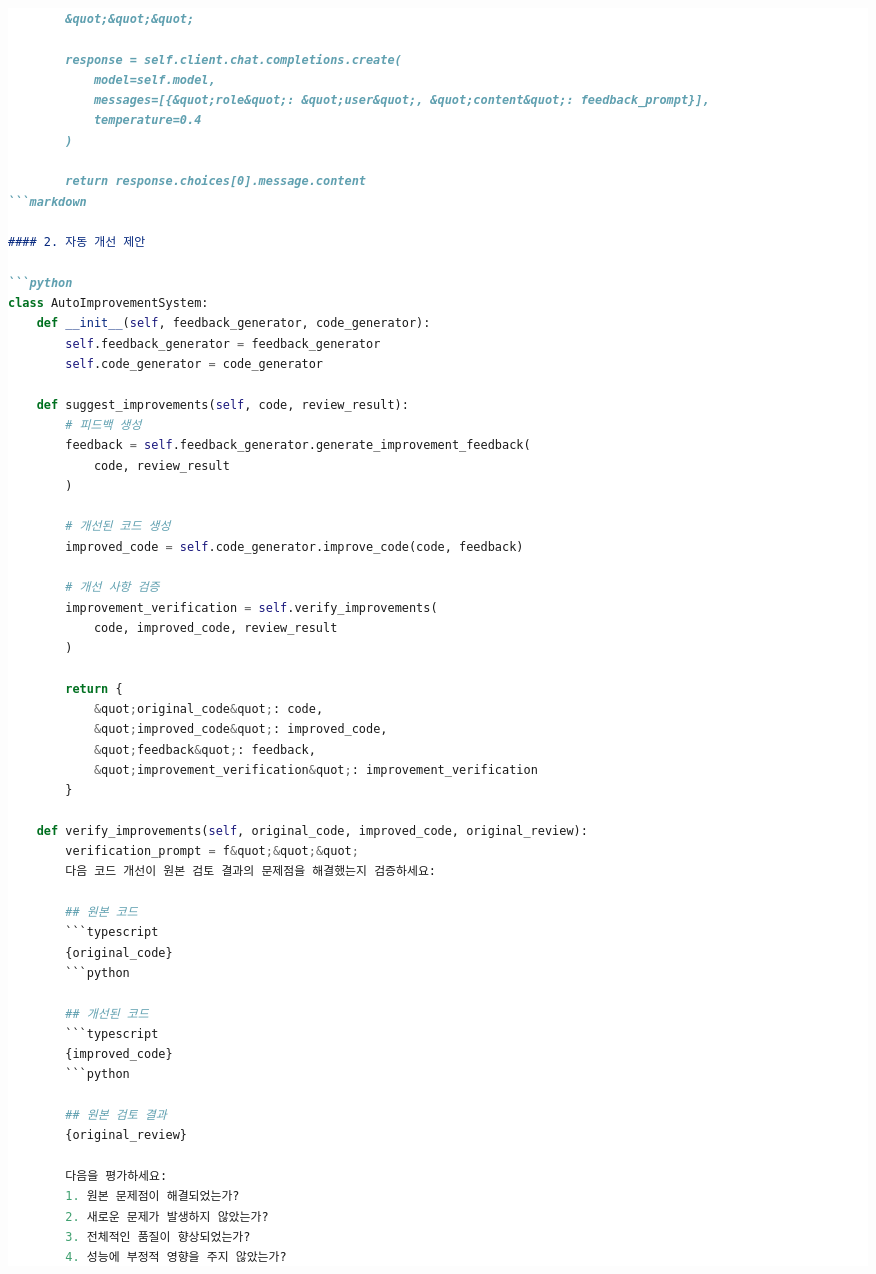 ```markdown
        &quot;&quot;&quot;

        response = self.client.chat.completions.create(
            model=self.model,
            messages=[{&quot;role&quot;: &quot;user&quot;, &quot;content&quot;: feedback_prompt}],
            temperature=0.4
        )

        return response.choices[0].message.content
```markdown

#### 2. 자동 개선 제안

```python
class AutoImprovementSystem:
    def __init__(self, feedback_generator, code_generator):
        self.feedback_generator = feedback_generator
        self.code_generator = code_generator

    def suggest_improvements(self, code, review_result):
        # 피드백 생성
        feedback = self.feedback_generator.generate_improvement_feedback(
            code, review_result
        )

        # 개선된 코드 생성
        improved_code = self.code_generator.improve_code(code, feedback)

        # 개선 사항 검증
        improvement_verification = self.verify_improvements(
            code, improved_code, review_result
        )

        return {
            &quot;original_code&quot;: code,
            &quot;improved_code&quot;: improved_code,
            &quot;feedback&quot;: feedback,
            &quot;improvement_verification&quot;: improvement_verification
        }

    def verify_improvements(self, original_code, improved_code, original_review):
        verification_prompt = f&quot;&quot;&quot;
        다음 코드 개선이 원본 검토 결과의 문제점을 해결했는지 검증하세요:

        ## 원본 코드
        ```typescript
        {original_code}
        ```python

        ## 개선된 코드
        ```typescript
        {improved_code}
        ```python

        ## 원본 검토 결과
        {original_review}

        다음을 평가하세요:
        1. 원본 문제점이 해결되었는가?
        2. 새로운 문제가 발생하지 않았는가?
        3. 전체적인 품질이 향상되었는가?
        4. 성능에 부정적 영향을 주지 않았는가?

```